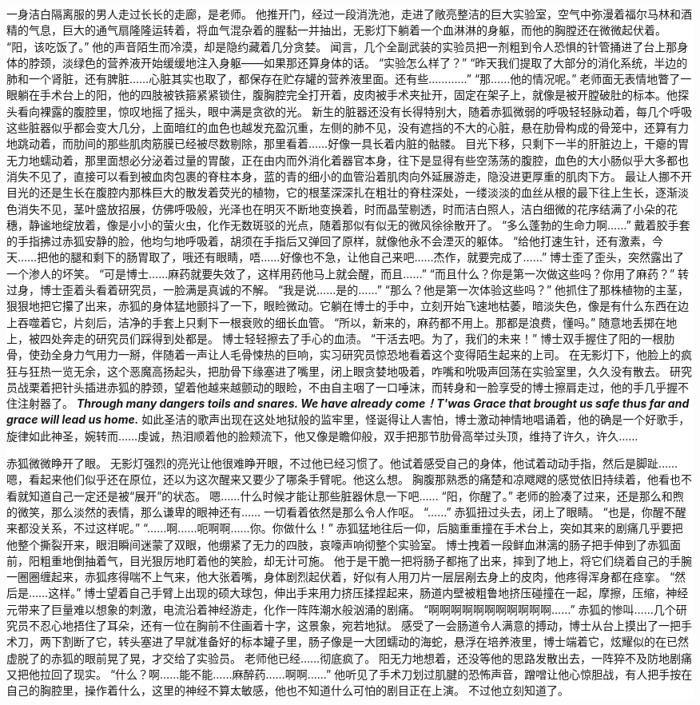 一身洁白隔离服的男人走过长长的走廊，是老师。
他推开门，经过一段消洗池，走进了敞亮整洁的巨大实验室，空气中弥漫着福尔马林和酒精的气息，巨大的通气扇隆隆运转着，将血气混杂着的腥黏一并抽出，无影灯下躺着一个血淋淋的身躯，而他的胸膛还在微微起伏着。
“阳，该吃饭了。”
他的声音陌生而冷漠，却是隐约藏着几分贪婪。
闻言，几个全副武装的实验员把一剂粗到令人恐惧的针管捅进了台上那身体的脖颈，淡绿色的营养液开始缓缓地注入身躯——如果那还算身体的话。
“实验怎么样了？”
“昨天我们提取了大部分的消化系统，半边的肺和一个肾脏，还有脾脏……心脏其实也取了，都保存在贮存罐的营养液里面。还有些…………”
“那……他的情况呢。”
老师面无表情地瞥了一眼躺在手术台上的阳，他的四肢被铁箍紧紧锁住，腹胸腔完全打开着，皮肉被手术夹扯开，固定在架子上，就像是被开膛破肚的标本。他探头看向裸露的腹腔里，惊叹地摇了摇头，眼中满是贪欲的光。
新生的脏器还没有长得特别大，随着赤狐微弱的呼吸轻轻脉动着，每几个呼吸这些脏器似乎都会变大几分，上面暗红的血色也越发充盈沉重，左侧的肺不见，没有遮挡的不大的心脏，悬在肋骨构成的骨笼中，还算有力地跳动着，而肋间的那些肌肉筋膜已经被尽数剔除，那里看着……好像一具长着内脏的骷髅。
目光下移，只剩下一半的肝脏边上，干瘪的胃无力地蠕动着，那里面想必分泌着过量的胃酸，正在由内而外消化着器官本身，往下是显得有些空荡荡的腹腔，血色的大小肠似乎大多都也消失不见了，直接可以看到被血肉包裹的脊柱本身，蓝的青的细小的血管沿着肌肉向外延展游走，隐没进更厚重的肌肉下方。
最让人挪不开目光的还是生长在腹腔内那株巨大的散发着荧光的植物，它的根茎深深扎在粗壮的脊柱深处，一缕淡淡的血丝从根的最下往上生长，逐渐淡色消失不见，茎叶盛放招展，仿佛呼吸般，光泽也在明灭不断地变换着，时而晶莹剔透，时而洁白照人，洁白细微的花序结满了小朵的花穗，静谧地绽放着，像是小小的萤火虫，化作无数斑驳的光点，随着那似有似无的微风徐徐散开了。
“多么蓬勃的生命力啊……”
戴着胶手套的手指拂过赤狐安静的脸，他均匀地呼吸着，胡须在手指后又弹回了原样，就像他永不会湮灭的躯体。
“给他打速生针，还有激素，今天……把他的腿和剩下的肠胃取了，哦还有眼睛，唔……好像也不急，让他自己来吧……杰作，就要完成了……”
博士歪了歪头，突然露出了一个渗人的坏笑。
“可是博士……麻药就要失效了，这样用药他马上就会醒，而且……”
“而且什么？你是第一次做这些吗？你用了麻药？”
转过身，博士歪着头看着研究员，一脸满是真诚的不解。
“我是说……是的……”
“那么？他是第一次体验这些吗？”
他抓住了那株植物的主茎，狠狠地把它攥了出来，赤狐的身体猛地颤抖了一下，眼睑微动。它躺在博士的手中，立刻开始飞速地枯萎，暗淡失色，像是有什么东西在边上吞噬着它，片刻后，洁净的手套上只剩下一根衰败的细长血管。
“所以，新来的，麻药都不用上。那都是浪费，懂吗。”
随意地丢掷在地上，被四处奔走的研究员们踩得到处都是。
博士轻轻擦去了手心的血渍。
“干活去吧。为了，我们的未来！”
博士双手握住了阳的一根肋骨，使劲全身力气用力一掰，伴随着一声让人毛骨悚热的巨响，实习研究员惊恐地看着这个变得陌生起来的上司。
在无影灯下，他脸上的疯狂与狂热一览无余，这个恶魔高扬起头，把肋骨下缘塞进了嘴里，闭上眼贪婪地吸着，咋嘴和吮吸声回荡在实验室里，久久没有散去。
研究员战栗着把针头插进赤狐的脖颈，望着他越来越颤动的眼睑，不由自主咽了一口唾沫，而转身和一脸享受的博士擦肩走过，他的手几乎握不住注射器了。
_**Through many dangers toils and snares. We have already come！T'was Grace that brought us safe thus far and grace will lead us home.**_
如此圣洁的歌声出现在这处地狱般的监牢里，怪诞得让人害怕，博士激动神情地唱诵着，他的确是一个好歌手，旋律如此神圣，婉转而……虔诚，热泪顺着他的脸颊流下，他又像是瞻仰般，双手把那节肋骨高举过头顶，维持了许久，许久……

赤狐微微睁开了眼。
无影灯强烈的亮光让他很难睁开眼，不过他已经习惯了。他试着感受自己的身体，他试着动动手指，然后是脚趾……
嗯，看起来他们似乎还在原位，还以为这次醒来又要少了哪条手臂呢。他这么想。
胸腹那熟悉的痛楚和凉飕飕的感觉依旧持续着，他看也不看就知道自己一定还是被“展开”的状态。
嗯……什么时候才能让那些脏器休息一下吧……
“阳，你醒了。”
老师的脸凑了过来，还是那么和煦的微笑，那么淡然的表情，那么谦卑的眼神还有……
一切看着依然是那么令人作呕。
“……”
赤狐扭过头去，闭上了眼睛。
“也是，你醒不醒来都没关系，不过这样呢。”
“……啊……呃啊啊……你。你做什么！”
赤狐猛地往后一仰，后脑重重撞在手术台上，突如其来的剧痛几乎要把他整个撕裂开来，眼泪瞬间迷蒙了双眼，他绷紧了无力的四肢，哀嚎声响彻整个实验室。
博士拽着一段鲜血淋漓的肠子把手伸到了赤狐面前，阳粗重地倒抽着气，目光狠厉地盯着他的笑脸，却无计可施。
他于是干脆一把将肠子都拖了出来，摔到了地上，将它们绕着自己的手腕一圈圈缠起来，赤狐疼得喘不上气来，他大张着嘴，身体剧烈起伏着，好似有人用刀片一层层剐去身上的皮肉，他疼得浑身都在痉挛。
“然后是……这样。”
博士望着自己手臂上出现的硕大球包，伸出手来用力挤压揉捏起来，肠道内壁被粗鲁地挤压碰撞在一起，摩擦，压缩，神经元带来了巨量难以想象的刺激，电流沿着神经游走，化作一阵阵潮水般汹涌的剧痛。
“啊啊啊啊啊啊啊啊啊啊啊……”
赤狐的惨叫……几个研究员不忍心地捂住了耳朵，还有一位在胸前不住画着十字，这景象，宛若地狱。
感受了一会肠道令人满意的搏动，博士从台上摸出了一把手术刀，两下割断了它，转头塞进了早就准备好的标本罐子里，肠子像是一大团蠕动的海蛇，悬浮在培养液里，博士端着它，炫耀似的在已然虚脱了的赤狐的眼前晃了晃，才交给了实验员。
老师他已经……彻底疯了。
阳无力地想着，还没等他的思路发散出去，一阵猝不及防地剧痛又把他拉回了现实。
“什么？啊……能不能……麻醉药……啊啊……”
他听见了手术刀划过肌腱的恐怖声音，蹭噌让他心惊胆战，有人把手按在自己的胸腔里，操作着什么，这里的神经不算太敏感，他也不知道什么可怕的剧目正在上演。
不过他立刻知道了。